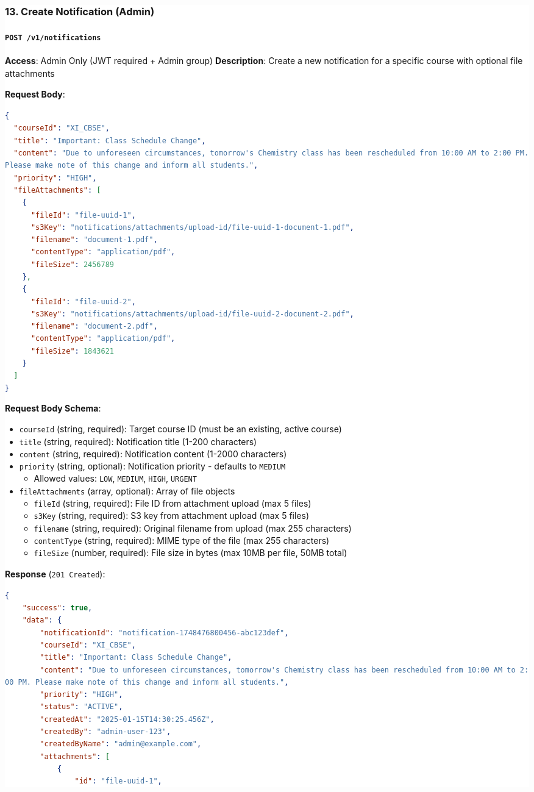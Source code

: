
### 13. Create Notification (Admin)

#### `POST /v1/notifications`
**Access**: Admin Only (JWT required + Admin group)
**Description**: Create a new notification for a specific course with optional file attachments

**Request Body**:
```json
{
  "courseId": "XI_CBSE",
  "title": "Important: Class Schedule Change",
  "content": "Due to unforeseen circumstances, tomorrow's Chemistry class has been rescheduled from 10:00 AM to 2:00 PM. Please make note of this change and inform all students.",
  "priority": "HIGH",
  "fileAttachments": [
    {
      "fileId": "file-uuid-1",
      "s3Key": "notifications/attachments/upload-id/file-uuid-1-document-1.pdf",
      "filename": "document-1.pdf",
      "contentType": "application/pdf",
      "fileSize": 2456789
    },
    {
      "fileId": "file-uuid-2",
      "s3Key": "notifications/attachments/upload-id/file-uuid-2-document-2.pdf",
      "filename": "document-2.pdf",
      "contentType": "application/pdf",
      "fileSize": 1843621
    }
  ]
}
```

**Request Body Schema**:
- `courseId` (string, required): Target course ID (must be an existing, active course)
- `title` (string, required): Notification title (1-200 characters)
- `content` (string, required): Notification content (1-2000 characters)
- `priority` (string, optional): Notification priority - defaults to `MEDIUM`
  - Allowed values: `LOW`, `MEDIUM`, `HIGH`, `URGENT`
- `fileAttachments` (array, optional): Array of file objects
  - `fileId` (string, required): File ID from attachment upload (max 5 files)
  - `s3Key` (string, required): S3 key from attachment upload (max 5 files)
  - `filename` (string, required): Original filename from upload (max 255 characters)
  - `contentType` (string, required): MIME type of the file (max 255 characters)
  - `fileSize` (number, required): File size in bytes (max 10MB per file, 50MB total)

**Response** (`201 Created`):
```json
{
    "success": true,
    "data": {
        "notificationId": "notification-1748476800456-abc123def",
        "courseId": "XI_CBSE",
        "title": "Important: Class Schedule Change",
        "content": "Due to unforeseen circumstances, tomorrow's Chemistry class has been rescheduled from 10:00 AM to 2:00 PM. Please make note of this change and inform all students.",
        "priority": "HIGH",
        "status": "ACTIVE",
        "createdAt": "2025-01-15T14:30:25.456Z",
        "createdBy": "admin-user-123",
        "createdByName": "admin@example.com",
        "attachments": [
            {
                "id": "file-uuid-1",
```